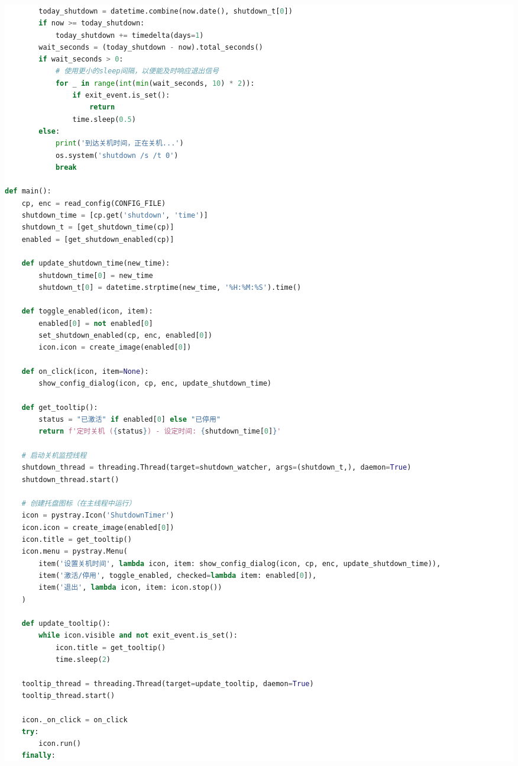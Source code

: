 ```python
        today_shutdown = datetime.combine(now.date(), shutdown_t[0])
        if now >= today_shutdown:
            today_shutdown += timedelta(days=1)
        wait_seconds = (today_shutdown - now).total_seconds()
        if wait_seconds > 0:
            # 使用更小的sleep间隔，以便能及时响应退出信号
            for _ in range(int(min(wait_seconds, 10) * 2)):
                if exit_event.is_set():
                    return
                time.sleep(0.5)
        else:
            print('到达关机时间，正在关机...')
            os.system('shutdown /s /t 0')
            break

def main():
    cp, enc = read_config(CONFIG_FILE)
    shutdown_time = [cp.get('shutdown', 'time')]
    shutdown_t = [get_shutdown_time(cp)]
    enabled = [get_shutdown_enabled(cp)]

    def update_shutdown_time(new_time):
        shutdown_time[0] = new_time
        shutdown_t[0] = datetime.strptime(new_time, '%H:%M:%S').time()

    def toggle_enabled(icon, item):
        enabled[0] = not enabled[0]
        set_shutdown_enabled(cp, enc, enabled[0])
        icon.icon = create_image(enabled[0])

    def on_click(icon, item=None):
        show_config_dialog(icon, cp, enc, update_shutdown_time)

    def get_tooltip():
        status = "已激活" if enabled[0] else "已停用"
        return f'定时关机 ({status}) - 设定时间: {shutdown_time[0]}'

    # 启动关机监控线程
    shutdown_thread = threading.Thread(target=shutdown_watcher, args=(shutdown_t,), daemon=True)
    shutdown_thread.start()

    # 创建托盘图标（在主线程中运行）
    icon = pystray.Icon('ShutdownTimer')
    icon.icon = create_image(enabled[0])
    icon.title = get_tooltip()
    icon.menu = pystray.Menu(
        item('设置关机时间', lambda icon, item: show_config_dialog(icon, cp, enc, update_shutdown_time)),
        item('激活/停用', toggle_enabled, checked=lambda item: enabled[0]),
        item('退出', lambda icon, item: icon.stop())
    )

    def update_tooltip():
        while icon.visible and not exit_event.is_set():
            icon.title = get_tooltip()
            time.sleep(2)

    tooltip_thread = threading.Thread(target=update_tooltip, daemon=True)
    tooltip_thread.start()

    icon._on_click = on_click
    try:
        icon.run()
    finally:
```